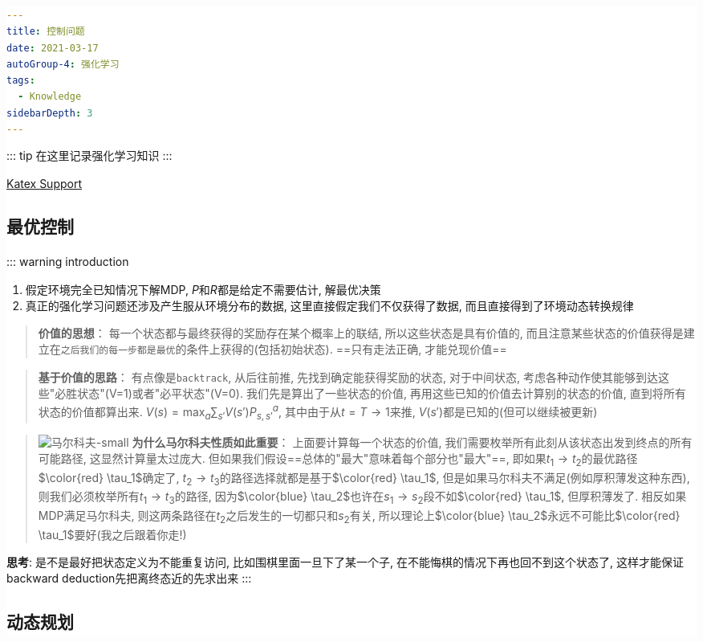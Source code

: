 ```yaml
---
title: 控制问题
date: 2021-03-17
autoGroup-4: 强化学习
tags:
  - Knowledge
sidebarDepth: 3
---
```



::: tip
在这里记录强化学习知识
:::



<style>
blockquote > p {
    text-indent: 25px;
}
blockquote > p:first-child{
    text-indent: 0px;
}
</style>


[ Katex Support ](https://katex.org/docs/supported.html)

## 最优控制

::: warning introduction 
1. 假定环境完全已知情况下解MDP, $P$和$R$都是给定不需要估计, 解最优决策
2. 真正的强化学习问题还涉及产生服从环境分布的数据, 这里直接假定我们不仅获得了数据, 而且直接得到了环境动态转换规律

> **价值的思想**： 每一个状态都与最终获得的奖励存在某个概率上的联结, 所以这些状态是具有价值的, 而且注意某些状态的价值获得是建立在`之后我们的每一步都是最优`的条件上获得的(包括初始状态). ==只有走法正确, 才能兑现价值==

> **基于价值的思路**： 有点像是`backtrack`, 从后往前推, 先找到确定能获得奖励的状态, 对于中间状态, 考虑各种动作使其能够到达这些"必胜状态"(V=1)或者"必平状态"(V=0). 我们先是算出了一些状态的价值, 再用这些已知的价值去计算别的状态的价值, 直到将所有状态的价值都算出来. $V(s) = \max_a \sum_{s'}V(s')P_{s,s'}^a$, 其中由于从$t= T \rightarrow 1$来推, $V(s')$都是已知的(但可以继续被更新)

> ![马尔科夫-small](~@assets/rl_control-01.png#right)
> **为什么马尔科夫性质如此重要**： 上面要计算每一个状态的价值, 我们需要枚举所有此刻从该状态出发到终点的所有可能路径, 这显然计算量太过庞大. 但如果我们假设==总体的"最大"意味着每个部分也"最大"==, 即如果$t_1 \rightarrow t_2$的最优路径$\color{red} \tau_1$确定了, $t_2 \rightarrow t_3$的路径选择就都是基于$\color{red} \tau_1$, 但是如果马尔科夫不满足(例如厚积薄发这种东西), 则我们必须枚举所有$t_1 \rightarrow t_3$的路径, 因为$\color{blue} \tau_2$也许在$s_1 \rightarrow s_2$段不如$\color{red} \tau_1$, 但厚积薄发了. 
> 相反如果MDP满足马尔科夫, 则这两条路径在$t_2$之后发生的一切都只和$s_2$有关, 所以理论上$\color{blue} \tau_2$永远不可能比$\color{red} \tau_1$要好(我之后跟着你走!)

**思考**: 是不是最好把状态定义为不能重复访问, 比如围棋里面一旦下了某一个子, 在不能悔棋的情况下再也回不到这个状态了, 这样才能保证backward deduction先把离终态近的先求出来
:::

## 动态规划
